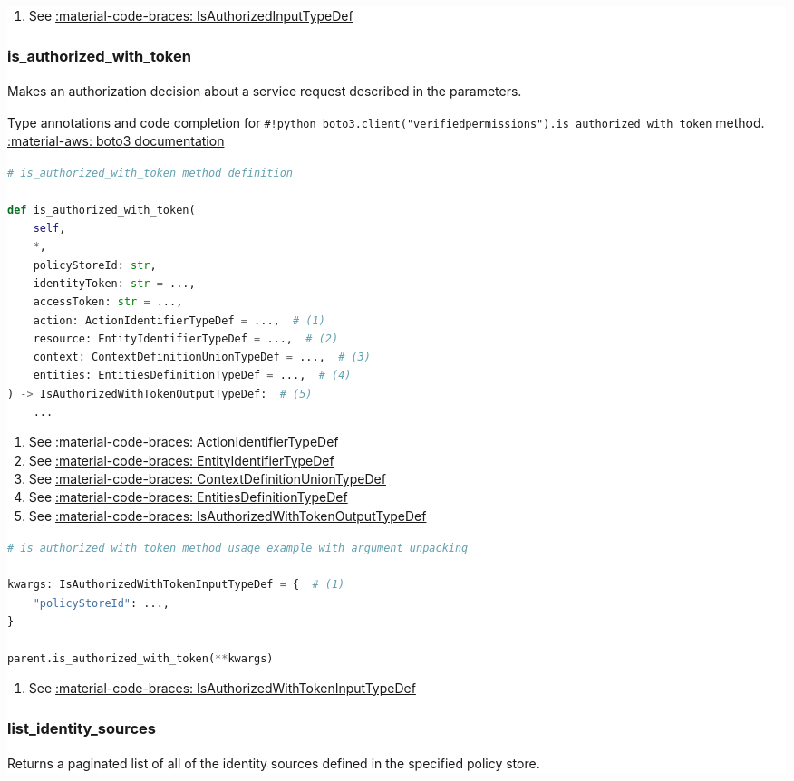 1. See [:material-code-braces: IsAuthorizedInputTypeDef](./type_defs.md#isauthorizedinputtypedef)

### is\_authorized\_with\_token

Makes an authorization decision about a service request described in the
parameters.

Type annotations and code completion for `#!python boto3.client("verifiedpermissions").is_authorized_with_token` method.
[:material-aws: boto3 documentation](https://boto3.amazonaws.com/v1/documentation/api/latest/reference/services/verifiedpermissions/client/is_authorized_with_token.html)

```python
# is_authorized_with_token method definition

def is_authorized_with_token(
    self,
    *,
    policyStoreId: str,
    identityToken: str = ...,
    accessToken: str = ...,
    action: ActionIdentifierTypeDef = ...,  # (1)
    resource: EntityIdentifierTypeDef = ...,  # (2)
    context: ContextDefinitionUnionTypeDef = ...,  # (3)
    entities: EntitiesDefinitionTypeDef = ...,  # (4)
) -> IsAuthorizedWithTokenOutputTypeDef:  # (5)
    ...
```

1. See [:material-code-braces: ActionIdentifierTypeDef](./type_defs.md#actionidentifiertypedef)
2. See [:material-code-braces: EntityIdentifierTypeDef](./type_defs.md#entityidentifiertypedef)
3. See [:material-code-braces: ContextDefinitionUnionTypeDef](#contextdefinitionuniontypedef)
4. See [:material-code-braces: EntitiesDefinitionTypeDef](./type_defs.md#entitiesdefinitiontypedef)
5. See [:material-code-braces: IsAuthorizedWithTokenOutputTypeDef](./type_defs.md#isauthorizedwithtokenoutputtypedef)


```python
# is_authorized_with_token method usage example with argument unpacking

kwargs: IsAuthorizedWithTokenInputTypeDef = {  # (1)
    "policyStoreId": ...,
}

parent.is_authorized_with_token(**kwargs)
```

1. See [:material-code-braces: IsAuthorizedWithTokenInputTypeDef](./type_defs.md#isauthorizedwithtokeninputtypedef)

### list\_identity\_sources

Returns a paginated list of all of the identity sources defined in the
specified policy store.
